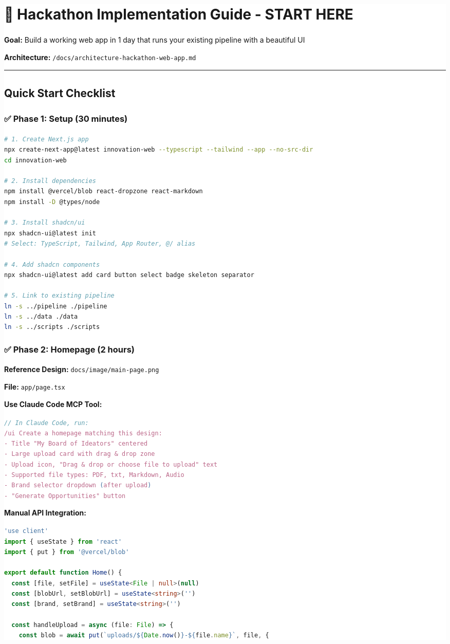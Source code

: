# 🚀 Hackathon Implementation Guide - START HERE

**Goal:** Build a working web app in 1 day that runs your existing pipeline with a beautiful UI

**Architecture:** `/docs/architecture-hackathon-web-app.md`

---

## Quick Start Checklist

### ✅ Phase 1: Setup (30 minutes)

```bash
# 1. Create Next.js app
npx create-next-app@latest innovation-web --typescript --tailwind --app --no-src-dir
cd innovation-web

# 2. Install dependencies
npm install @vercel/blob react-dropzone react-markdown
npm install -D @types/node

# 3. Install shadcn/ui
npx shadcn-ui@latest init
# Select: TypeScript, Tailwind, App Router, @/ alias

# 4. Add shadcn components
npx shadcn-ui@latest add card button select badge skeleton separator

# 5. Link to existing pipeline
ln -s ../pipeline ./pipeline
ln -s ../data ./data
ln -s ../scripts ./scripts
```

### ✅ Phase 2: Homepage (2 hours)

**Reference Design:** `docs/image/main-page.png`

**File:** `app/page.tsx`

**Use Claude Code MCP Tool:**
```typescript
// In Claude Code, run:
/ui Create a homepage matching this design:
- Title "My Board of Ideators" centered
- Large upload card with drag & drop zone
- Upload icon, "Drag & drop or choose file to upload" text
- Supported file types: PDF, txt, Markdown, Audio
- Brand selector dropdown (after upload)
- "Generate Opportunities" button
```

**Manual API Integration:**
```typescript
'use client'
import { useState } from 'react'
import { put } from '@vercel/blob'

export default function Home() {
  const [file, setFile] = useState<File | null>(null)
  const [blobUrl, setBlobUrl] = useState<string>('')
  const [brand, setBrand] = useState<string>('')

  const handleUpload = async (file: File) => {
    const blob = await put(`uploads/${Date.now()}-${file.name}`, file, {
```